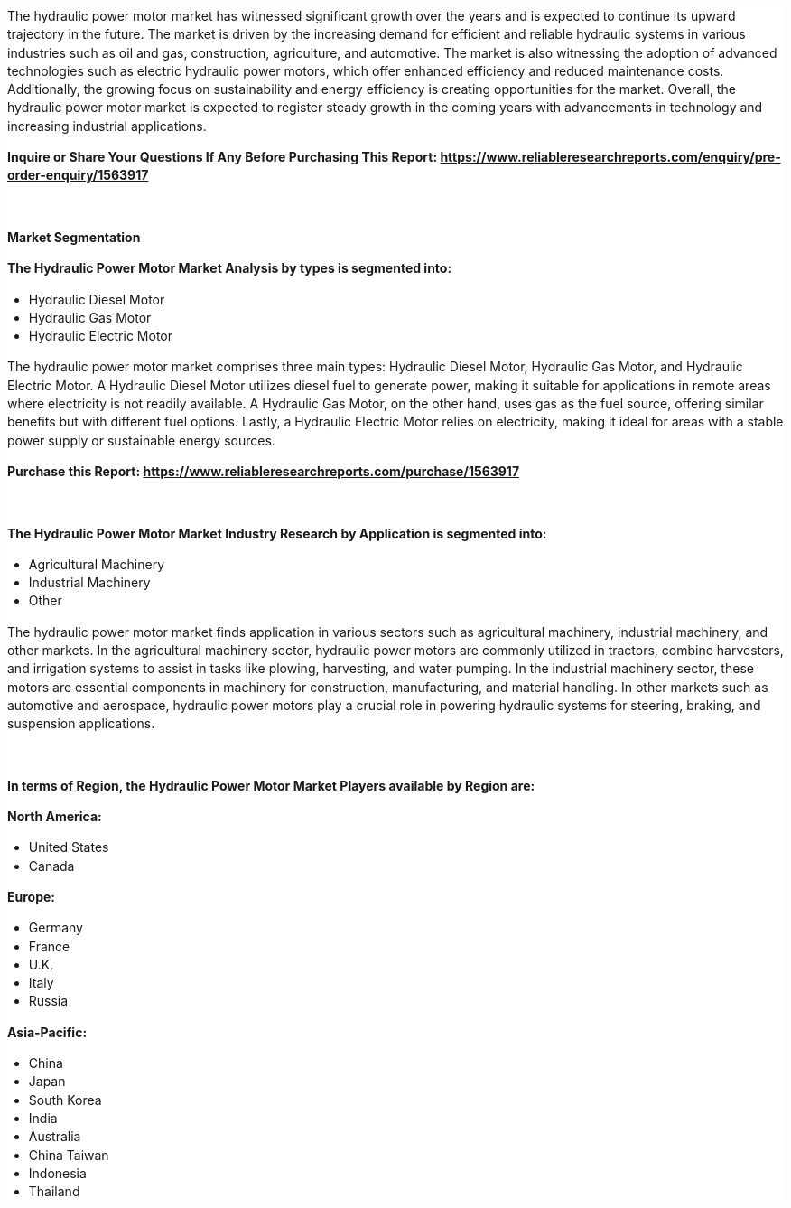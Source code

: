 <p><p>The hydraulic power motor market has witnessed significant growth over the years and is expected to continue its upward trajectory in the future. The market is driven by the increasing demand for efficient and reliable hydraulic systems in various industries such as oil and gas, construction, agriculture, and automotive. The market is also witnessing the adoption of advanced technologies such as electric hydraulic power motors, which offer enhanced efficiency and reduced maintenance costs. Additionally, the growing focus on sustainability and energy efficiency is creating opportunities for the market. Overall, the hydraulic power motor market is expected to register steady growth in the coming years with advancements in technology and increasing industrial applications.</p></p>
<p><strong>Inquire or Share Your Questions If Any Before Purchasing This Report: <a href="https://www.reliableresearchreports.com/enquiry/pre-order-enquiry/1563917">https://www.reliableresearchreports.com/enquiry/pre-order-enquiry/1563917</a></strong></p>
<p>&nbsp;</p>
<p><strong>Market Segmentation</strong></p>
<p><strong>The Hydraulic Power Motor Market Analysis by types is segmented into:</strong></p>
<p><ul><li>Hydraulic Diesel Motor</li><li>Hydraulic Gas Motor</li><li>Hydraulic Electric Motor</li></ul></p>
<p><p>The hydraulic power motor market comprises three main types: Hydraulic Diesel Motor, Hydraulic Gas Motor, and Hydraulic Electric Motor. A Hydraulic Diesel Motor utilizes diesel fuel to generate power, making it suitable for applications in remote areas where electricity is not readily available. A Hydraulic Gas Motor, on the other hand, uses gas as the fuel source, offering similar benefits but with different fuel options. Lastly, a Hydraulic Electric Motor relies on electricity, making it ideal for areas with a stable power supply or sustainable energy sources.</p></p>
<p><strong>Purchase this Report:&nbsp;<a href="https://www.reliableresearchreports.com/purchase/1563917">https://www.reliableresearchreports.com/purchase/1563917</a></strong></p>
<p>&nbsp;</p>
<p><strong>The Hydraulic Power Motor Market Industry Research by Application is segmented into:</strong></p>
<p><ul><li>Agricultural Machinery</li><li>Industrial Machinery</li><li>Other</li></ul></p>
<p><p>The hydraulic power motor market finds application in various sectors such as agricultural machinery, industrial machinery, and other markets. In the agricultural machinery sector, hydraulic power motors are commonly utilized in tractors, combine harvesters, and irrigation systems to assist in tasks like plowing, harvesting, and water pumping. In the industrial machinery sector, these motors are essential components in machinery for construction, manufacturing, and material handling. In other markets such as automotive and aerospace, hydraulic power motors play a crucial role in powering hydraulic systems for steering, braking, and suspension applications.</p></p>
<p>&nbsp;</p>
<p><strong>In terms of Region, the Hydraulic Power Motor Market Players available by Region are:</strong></p>
<p>
    <p> <strong> North America: </strong>
        <ul>
            <li>United States</li>
            <li>Canada</li>
        </ul>
        </p> 
    <p> <strong> Europe: </strong>
        <ul>
            <li>Germany</li>
            <li>France</li>
            <li>U.K.</li>
            <li>Italy</li>
            <li>Russia</li>
        </ul>
        </p> 
    <p> <strong> Asia-Pacific: </strong>
        <ul>
            <li>China</li>
            <li>Japan</li>
            <li>South Korea</li>
            <li>India</li>
            <li>Australia</li>
            <li>China Taiwan</li>
            <li>Indonesia</li>
            <li>Thailand</li>